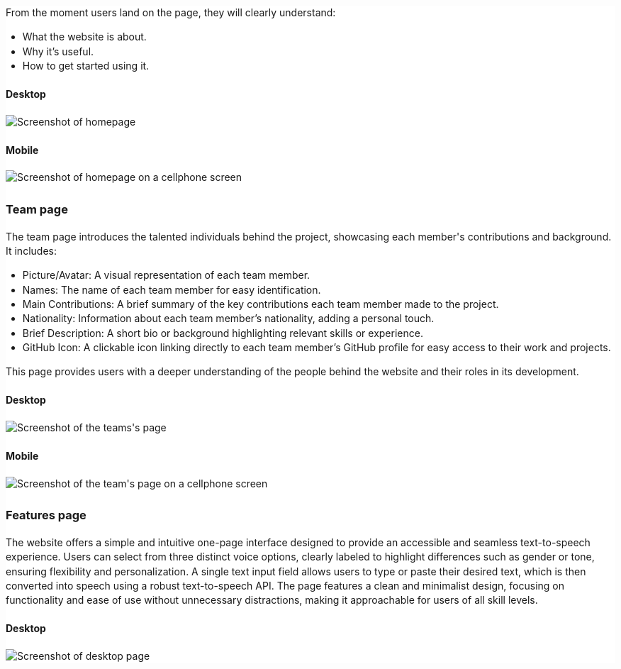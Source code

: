 From the moment users land on the page, they will clearly understand:
- What the website is about.
- Why it’s useful.
- How to get started using it.


#### Desktop

![Screenshot of homepage](docs/home-page.png)

#### Mobile

![Screenshot of homepage on a cellphone screen](docs/home-page-mobile.jpg)

### Team page

The team page introduces the talented individuals behind the project, showcasing each member's contributions and background. It includes:

- Picture/Avatar: A visual representation of each team member.
- Names: The name of each team member for easy identification.
- Main Contributions: A brief summary of the key contributions each team member made to the project.
- Nationality: Information about each team member’s nationality, adding a personal touch.
- Brief Description: A short bio or background highlighting relevant skills or experience.
- GitHub Icon: A clickable icon linking directly to each team member’s GitHub profile for easy access to their work and projects.

This page provides users with a deeper understanding of the people behind the website and their roles in its development.


#### Desktop

![Screenshot of the teams's page](docs/game-page.png)

#### Mobile

![Screenshot of the team's page on a cellphone screen](docs/game-page-mobile.jpg)


### Features page

The website offers a simple and intuitive one-page interface designed to provide an accessible and seamless text-to-speech experience. Users can select from three distinct voice options, clearly labeled to highlight differences such as gender or tone, ensuring flexibility and personalization. A single text input field allows users to type or paste their desired text, which is then converted into speech using a robust text-to-speech API. The page features a clean and minimalist design, focusing on functionality and ease of use without unnecessary distractions, making it approachable for users of all skill levels.

#### Desktop

![Screenshot of desktop page](docs/final-score-page.png)
